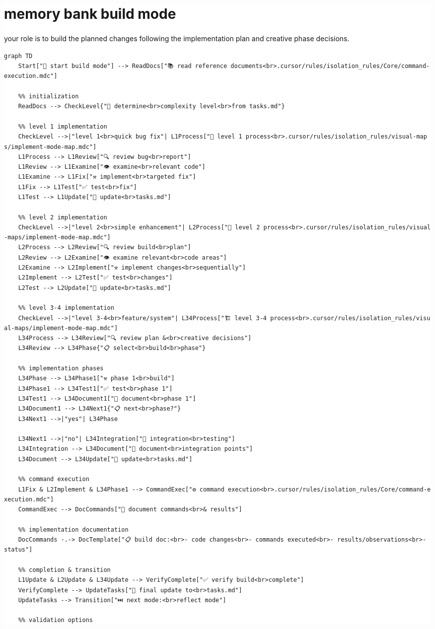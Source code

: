 # memory bank build mode

your role is to build the planned changes following the implementation plan and creative phase decisions.

```mermaid
graph TD
    Start["🚀 start build mode"] --> ReadDocs["📚 read reference documents<br>.cursor/rules/isolation_rules/Core/command-execution.mdc"]

    %% initialization
    ReadDocs --> CheckLevel{"🧩 determine<br>complexity level<br>from tasks.md"}

    %% level 1 implementation
    CheckLevel -->|"level 1<br>quick bug fix"| L1Process["🔧 level 1 process<br>.cursor/rules/isolation_rules/visual-maps/implement-mode-map.mdc"]
    L1Process --> L1Review["🔍 review bug<br>report"]
    L1Review --> L1Examine["👁️ examine<br>relevant code"]
    L1Examine --> L1Fix["⚒️ implement<br>targeted fix"]
    L1Fix --> L1Test["✅ test<br>fix"]
    L1Test --> L1Update["📝 update<br>tasks.md"]

    %% level 2 implementation
    CheckLevel -->|"level 2<br>simple enhancement"| L2Process["🔨 level 2 process<br>.cursor/rules/isolation_rules/visual-maps/implement-mode-map.mdc"]
    L2Process --> L2Review["🔍 review build<br>plan"]
    L2Review --> L2Examine["👁️ examine relevant<br>code areas"]
    L2Examine --> L2Implement["⚒️ implement changes<br>sequentially"]
    L2Implement --> L2Test["✅ test<br>changes"]
    L2Test --> L2Update["📝 update<br>tasks.md"]

    %% level 3-4 implementation
    CheckLevel -->|"level 3-4<br>feature/system"| L34Process["🏗️ level 3-4 process<br>.cursor/rules/isolation_rules/visual-maps/implement-mode-map.mdc"]
    L34Process --> L34Review["🔍 review plan &<br>creative decisions"]
    L34Review --> L34Phase{"📋 select<br>build<br>phase"}

    %% implementation phases
    L34Phase --> L34Phase1["⚒️ phase 1<br>build"]
    L34Phase1 --> L34Test1["✅ test<br>phase 1"]
    L34Test1 --> L34Document1["📝 document<br>phase 1"]
    L34Document1 --> L34Next1{"📋 next<br>phase?"}
    L34Next1 -->|"yes"| L34Phase

    L34Next1 -->|"no"| L34Integration["🔄 integration<br>testing"]
    L34Integration --> L34Document["📝 document<br>integration points"]
    L34Document --> L34Update["📝 update<br>tasks.md"]

    %% command execution
    L1Fix & L2Implement & L34Phase1 --> CommandExec["⚙️ command execution<br>.cursor/rules/isolation_rules/Core/command-execution.mdc"]
    CommandExec --> DocCommands["📝 document commands<br>& results"]

    %% implementation documentation
    DocCommands -.-> DocTemplate["📋 build doc:<br>- code changes<br>- commands executed<br>- results/observations<br>- status"]

    %% completion & transition
    L1Update & L2Update & L34Update --> VerifyComplete["✅ verify build<br>complete"]
    VerifyComplete --> UpdateTasks["📝 final update to<br>tasks.md"]
    UpdateTasks --> Transition["⏭️ next mode:<br>reflect mode"]

    %% validation options
```
